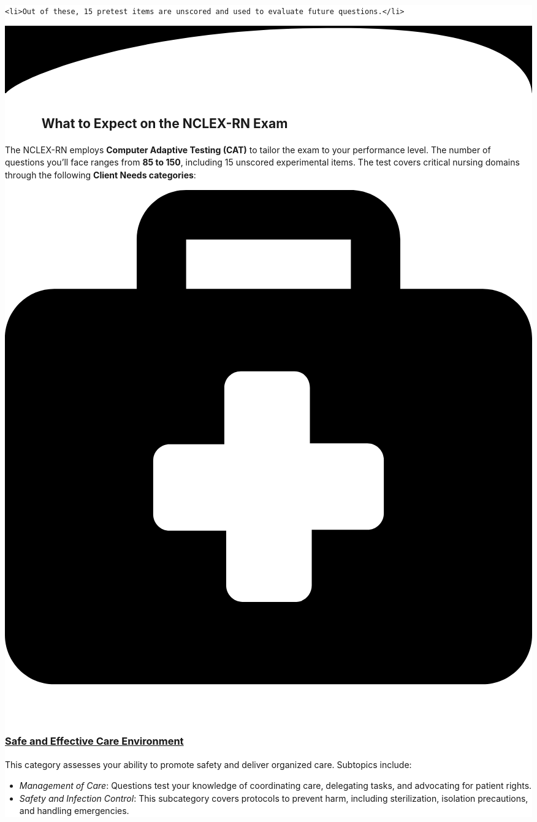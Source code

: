     <li>Out of these, 15 pretest items are unscored and used to evaluate future questions.</li>
  </ul>
</div>
</body>
</html>



<p></p>



<div class="wp-block-uagb-container uagb-block-e78118af alignfull uagb-is-root-container"><div class="uagb-container__shape uagb-container__shape-top uagb-container__shape-flip"><svg xmlns="https://www.w3.org/2000/svg" viewBox="0 0 937.5 120" preserveAspectRatio="none"><path class="uagb-container__shape-fill" d="M937.5,124.3V0H0v124.3C0,100.8,227.4,2.9,578.9,4.1C926.9,0.3,937.5,100.4,937.5,124.3z"></path></svg></div><div class="uagb-container-inner-blocks-wrap">
<div class="wp-block-uagb-info-box uagb-block-526e0228 uagb-infobox__content-wrap  uagb-infobox-icon-above-title uagb-infobox-image-valign-top"><div class="uagb-ifb-content"><div class="uagb-ifb-title-wrap"><h2 class="uagb-ifb-title-prefix"><strong>&nbsp;&nbsp;&nbsp;&nbsp;&nbsp;&nbsp;&nbsp;&nbsp;&nbsp;&nbsp;&nbsp; What to Expect on the NCLEX-RN Exam</strong></h2><p class="uagb-ifb-title">The NCLEX-RN employs <strong>Computer Adaptive Testing (CAT)</strong> to tailor the exam to your performance level. The number of questions you’ll face ranges from <strong>85 to 150</strong>, including 15 unscored experimental items. The test covers critical nursing domains through the following <strong>Client Needs categories</strong>:</p></div></div></div>



<div class="wp-block-uagb-container uagb-block-bbc71e01">
<div class="wp-block-uagb-container uagb-block-577c844c">
<div class="wp-block-uagb-info-box uagb-block-d1e7a584 uagb-infobox__content-wrap  uagb-infobox-icon-above-title uagb-infobox-image-valign-top"><div class="uagb-ifb-content"><div class="uagb-ifb-icon-wrap"><svg xmlns="https://www.w3.org/2000/svg" viewBox="0 0 512 512"><path d="M464 96H384V48C384 21.5 362.5 0 336 0h-160C149.5 0 128 21.5 128 48V96H48C21.5 96 0 117.5 0 144v288C0 458.5 21.5 480 48 480h416c26.5 0 48-21.5 48-48v-288C512 117.5 490.5 96 464 96zM176 48h160V96h-160V48zM368 314c0 8.836-7.164 16-16 16h-54V384c0 8.836-7.164 16-15.1 16h-52c-8.835 0-16-7.164-16-16v-53.1H160c-8.836 0-16-7.164-16-16v-52c0-8.838 7.164-16 16-16h53.1V192c0-8.838 7.165-16 16-16h52c8.836 0 15.1 7.162 15.1 16v54H352c8.836 0 16 7.162 16 16V314z"></path></svg></div><div class="uagb-ifb-title-wrap"></div></div></div>



<div class="wp-block-uagb-advanced-heading uagb-block-a3dff385"><h3 class="uagb-heading-text"><a href="https://nurselytic.com/library/testbanks/exams/nclex-rn-safe-and-effective-care-environment-questions">Safe and Effective Care Environment</a></h3><p class="uagb-desc-text">This category assesses your ability to promote safety and deliver organized care. Subtopics include:</p></div>



<ul class="wp-block-list">
<li class="has-ast-global-color-5-color has-text-color has-link-color"><em>Management of Care</em>: Questions test your knowledge of coordinating care, delegating tasks, and advocating for patient rights.</li>



<li class="has-ast-global-color-5-color has-text-color has-link-color"><em>Safety and Infection Control</em>: This subcategory covers protocols to prevent harm, including sterilization, isolation precautions, and handling emergencies.</li>
</ul>
</div>
